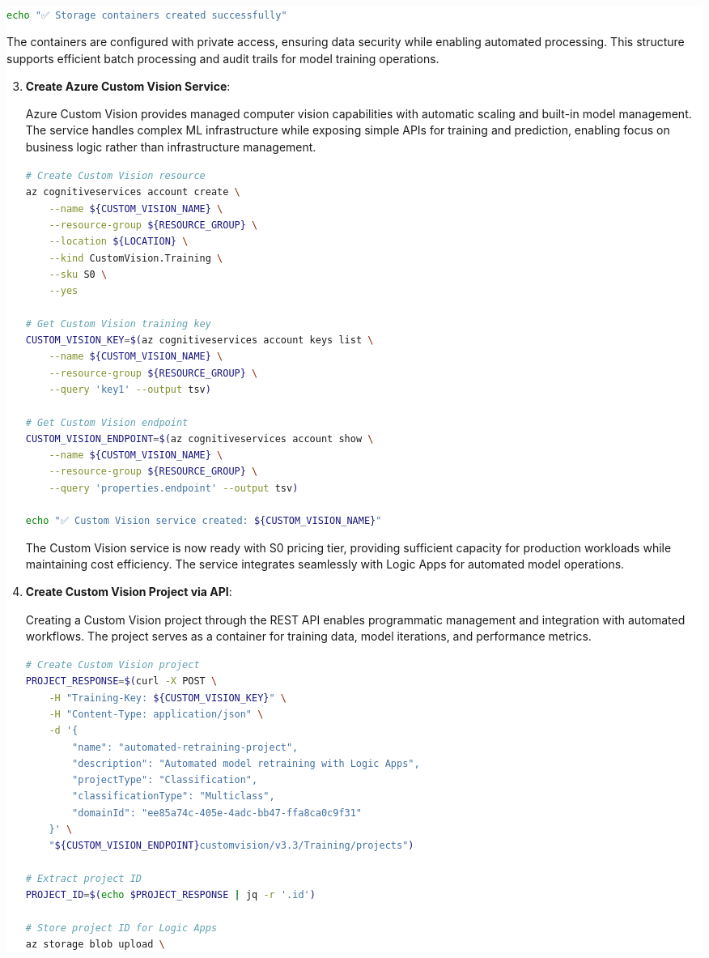    ```bash
   echo "✅ Storage containers created successfully"
   ```

   The containers are configured with private access, ensuring data security while enabling automated processing. This structure supports efficient batch processing and audit trails for model training operations.

3. **Create Azure Custom Vision Service**:

   Azure Custom Vision provides managed computer vision capabilities with automatic scaling and built-in model management. The service handles complex ML infrastructure while exposing simple APIs for training and prediction, enabling focus on business logic rather than infrastructure management.

   ```bash
   # Create Custom Vision resource
   az cognitiveservices account create \
       --name ${CUSTOM_VISION_NAME} \
       --resource-group ${RESOURCE_GROUP} \
       --location ${LOCATION} \
       --kind CustomVision.Training \
       --sku S0 \
       --yes
   
   # Get Custom Vision training key
   CUSTOM_VISION_KEY=$(az cognitiveservices account keys list \
       --name ${CUSTOM_VISION_NAME} \
       --resource-group ${RESOURCE_GROUP} \
       --query 'key1' --output tsv)
   
   # Get Custom Vision endpoint
   CUSTOM_VISION_ENDPOINT=$(az cognitiveservices account show \
       --name ${CUSTOM_VISION_NAME} \
       --resource-group ${RESOURCE_GROUP} \
       --query 'properties.endpoint' --output tsv)
   
   echo "✅ Custom Vision service created: ${CUSTOM_VISION_NAME}"
   ```

   The Custom Vision service is now ready with S0 pricing tier, providing sufficient capacity for production workloads while maintaining cost efficiency. The service integrates seamlessly with Logic Apps for automated model operations.

4. **Create Custom Vision Project via API**:

   Creating a Custom Vision project through the REST API enables programmatic management and integration with automated workflows. The project serves as a container for training data, model iterations, and performance metrics.

   ```bash
   # Create Custom Vision project
   PROJECT_RESPONSE=$(curl -X POST \
       -H "Training-Key: ${CUSTOM_VISION_KEY}" \
       -H "Content-Type: application/json" \
       -d '{
           "name": "automated-retraining-project",
           "description": "Automated model retraining with Logic Apps",
           "projectType": "Classification",
           "classificationType": "Multiclass",
           "domainId": "ee85a74c-405e-4adc-bb47-ffa8ca0c9f31"
       }' \
       "${CUSTOM_VISION_ENDPOINT}customvision/v3.3/Training/projects")
   
   # Extract project ID
   PROJECT_ID=$(echo $PROJECT_RESPONSE | jq -r '.id')
   
   # Store project ID for Logic Apps
   az storage blob upload \
   ```